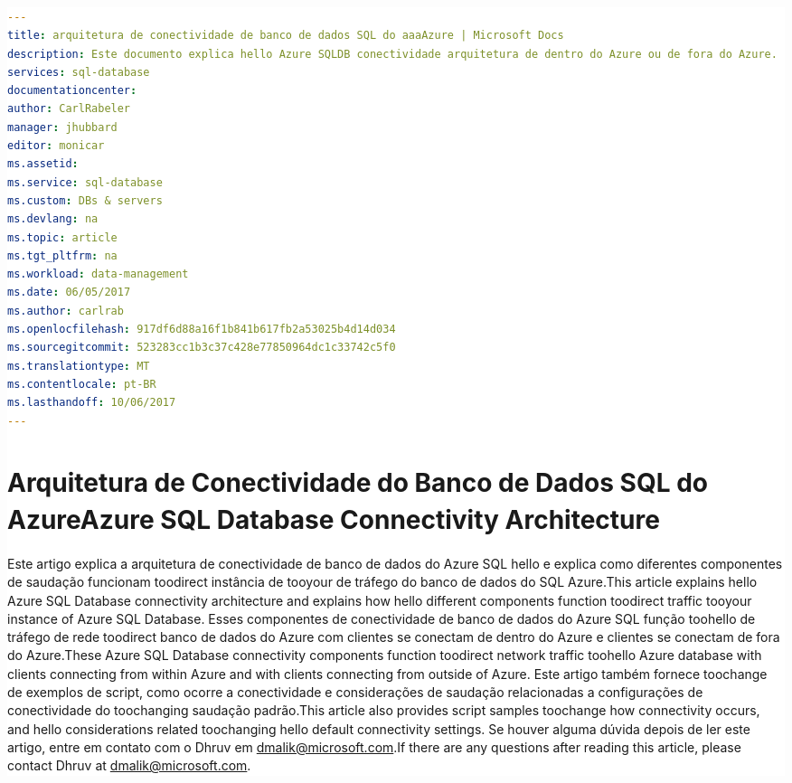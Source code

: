 ```yaml
---
title: arquitetura de conectividade de banco de dados SQL do aaaAzure | Microsoft Docs
description: Este documento explica hello Azure SQLDB conectividade arquitetura de dentro do Azure ou de fora do Azure.
services: sql-database
documentationcenter: 
author: CarlRabeler
manager: jhubbard
editor: monicar
ms.assetid: 
ms.service: sql-database
ms.custom: DBs & servers
ms.devlang: na
ms.topic: article
ms.tgt_pltfrm: na
ms.workload: data-management
ms.date: 06/05/2017
ms.author: carlrab
ms.openlocfilehash: 917df6d88a16f1b841b617fb2a53025b4d14d034
ms.sourcegitcommit: 523283cc1b3c37c428e77850964dc1c33742c5f0
ms.translationtype: MT
ms.contentlocale: pt-BR
ms.lasthandoff: 10/06/2017
---
```

# <a name="azure-sql-database-connectivity-architecture"></a><span data-ttu-id="6079f-103">Arquitetura de Conectividade do Banco de Dados SQL do Azure</span><span class="sxs-lookup"><span data-stu-id="6079f-103">Azure SQL Database Connectivity Architecture</span></span> 

<span data-ttu-id="6079f-104">Este artigo explica a arquitetura de conectividade de banco de dados do Azure SQL hello e explica como diferentes componentes de saudação funcionam toodirect instância de tooyour de tráfego do banco de dados do SQL Azure.</span><span class="sxs-lookup"><span data-stu-id="6079f-104">This article explains hello Azure SQL Database connectivity architecture and explains how hello different components function toodirect traffic tooyour instance of Azure SQL Database.</span></span> <span data-ttu-id="6079f-105">Esses componentes de conectividade de banco de dados do Azure SQL função toohello de tráfego de rede toodirect banco de dados do Azure com clientes se conectam de dentro do Azure e clientes se conectam de fora do Azure.</span><span class="sxs-lookup"><span data-stu-id="6079f-105">These Azure SQL Database connectivity components function toodirect network traffic toohello Azure database with clients connecting from within Azure and with clients connecting from outside of Azure.</span></span> <span data-ttu-id="6079f-106">Este artigo também fornece toochange de exemplos de script, como ocorre a conectividade e considerações de saudação relacionadas a configurações de conectividade do toochanging saudação padrão.</span><span class="sxs-lookup"><span data-stu-id="6079f-106">This article also provides script samples toochange how connectivity occurs, and hello considerations related toochanging hello default connectivity settings.</span></span> <span data-ttu-id="6079f-107">Se houver alguma dúvida depois de ler este artigo, entre em contato com o Dhruv em dmalik@microsoft.com.</span><span class="sxs-lookup"><span data-stu-id="6079f-107">If there are any questions after reading this article, please contact Dhruv at dmalik@microsoft.com.</span></span> 
